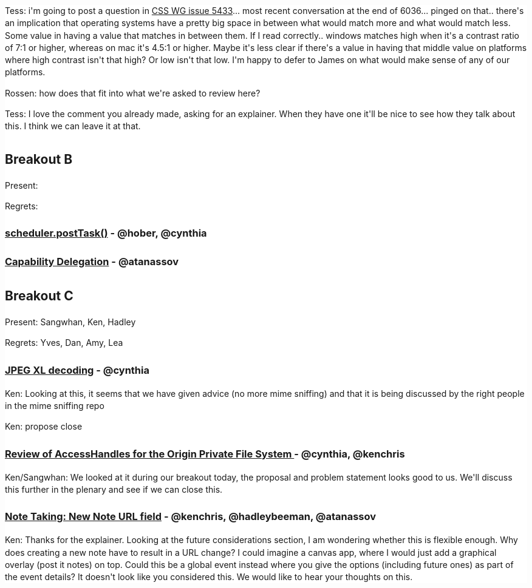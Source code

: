 Tess: i'm going to post a question in [CSS WG issue 5433]()... most recent conversation at the end of 6036... pinged on that.. there's an implication that operating systems have a pretty big space in between what would match more and what would match less. Some value in having a value that matches in between them. If I read correctly.. windows matches high when it's a contrast ratio of 7:1 or higher, whereas on mac it's 4.5:1 or higher. Maybe it's less clear if there's a value in having that middle value on platforms where high contrast isn't that high? Or low isn't that low. I'm happy to defer to James on what would make sense of any of our platforms.

Rossen: how does that fit into what we're asked to review here?

Tess: I love the comment you already made, asking for an explainer. When they have one it'll be nice to see how they talk about this. I think we can leave it at that.

## Breakout B

Present:

Regrets:


### [scheduler.postTask()](https://github.com/w3ctag/design-reviews/issues/647) - @hober, @cynthia

### [Capability Delegation](https://github.com/w3ctag/design-reviews/issues/655) - @atanassov



## Breakout C

Present: Sangwhan, Ken, Hadley

Regrets: Yves, Dan, Amy, Lea


### [JPEG XL decoding](https://github.com/w3ctag/design-reviews/issues/633) - @cynthia

Ken: Looking at this, it seems that we have given advice (no more mime sniffing) and that it is being discussed by the right people in the mime sniffing repo

Ken: propose close

### [Review of AccessHandles for the Origin Private File System ](https://github.com/w3ctag/design-reviews/issues/664) - @cynthia, @kenchris

Ken/Sangwhan: We looked at it during our breakout today, the proposal and problem statement looks good to us. We'll discuss this further in the plenary and see if we can close this.

### [Note Taking: New Note URL field](https://github.com/w3ctag/design-reviews/issues/648) - @kenchris, @hadleybeeman, @atanassov

Ken: Thanks for the explainer. Looking at the future considerations section, I am wondering whether this is flexible enough. Why does creating a new note have to result in a URL change? I could imagine a canvas app, where I would just add a graphical overlay (post it notes) on top. Could this be a global event instead where you give the options (including future ones) as part of the event details? It doesn't look like you considered this. We would like to hear your thoughts on this.
